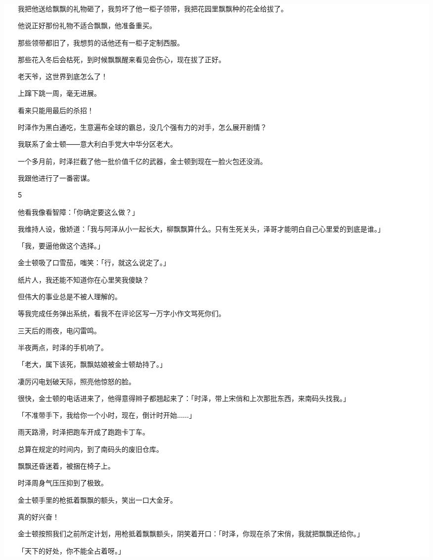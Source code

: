 &emsp;&emsp;我把他送给飘飘的礼物砸了，我剪坏了他一柜子领带，我把花园里飘飘种的花全给拔了。  
  
&emsp;&emsp;他说正好那份礼物不适合飘飘，他准备重买。  
  
&emsp;&emsp;那些领带都旧了，我想剪的话他还有一柜子定制西服。  
  
&emsp;&emsp;那些花入冬后会枯死，到时候飘飘醒来看见会伤心，现在拔了正好。  
  
&emsp;&emsp;老天爷，这世界到底怎么了！  
  
&emsp;&emsp;上蹿下跳一周，毫无进展。  
  
&emsp;&emsp;看来只能用最后的杀招！  
  
&emsp;&emsp;时泽作为黑白通吃，生意遍布全球的霸总，没几个强有力的对手，怎么展开剧情？  
  
&emsp;&emsp;我联系了金士顿——意大利白手党大中华分区老大。  
  
&emsp;&emsp;一个多月前，时泽拦截了他一批价值千亿的武器，金士顿到现在一脸火包还没消。  
  
&emsp;&emsp;我跟他进行了一番密谋。  
  
&emsp;&emsp;5  
  
&emsp;&emsp;他看我像看智障：「你确定要这么做？」  
  
&emsp;&emsp;我维持人设，傲娇道：「我与阿泽从小一起长大，柳飘飘算什么。只有生死关头，泽哥才能明白自己心里爱的到底是谁。」  
  
&emsp;&emsp;「我，要逼他做这个选择。」  
  
&emsp;&emsp;金士顿吸了口雪茄，嗤笑：「行，就这么说定了。」  
  
&emsp;&emsp;纸片人，我还能不知道你在心里笑我傻缺？  
  
&emsp;&emsp;但伟大的事业总是不被人理解的。  
  
&emsp;&emsp;等我完成任务弹出系统，看我不在评论区写一万字小作文骂死你们。  
  
&emsp;&emsp;三天后的雨夜，电闪雷鸣。  
  
&emsp;&emsp;半夜两点，时泽的手机响了。  
  
&emsp;&emsp;「老大，属下该死，飘飘姑娘被金士顿劫持了。」  
  
&emsp;&emsp;凄厉闪电划破天际，照亮他惊怒的脸。  
  
&emsp;&emsp;很快，金士顿的电话进来了，他得意得辫子都翘起来了：「时泽，带上宋俏和上次那批东西，来南码头找我。」  
  
&emsp;&emsp;「不准带手下，我给你一个小时，现在，倒计时开始……」  
  
&emsp;&emsp;雨天路滑，时泽把跑车开成了跑跑卡丁车。  
  
&emsp;&emsp;总算在规定的时间内，到了南码头的废旧仓库。  
  
&emsp;&emsp;飘飘还昏迷着，被捆在椅子上。  
  
&emsp;&emsp;时泽周身气压压抑到了极致。  
  
&emsp;&emsp;金士顿手里的枪抵着飘飘的额头，笑出一口大金牙。  
  
&emsp;&emsp;真的好兴奋！  
  
&emsp;&emsp;金士顿按照我们之前所定计划，用枪抵着飘飘额头，阴笑着开口：「时泽，你现在杀了宋俏，我就把飘飘还给你。」  
  
&emsp;&emsp;「天下的好处，你不能全占着呀。」  
  